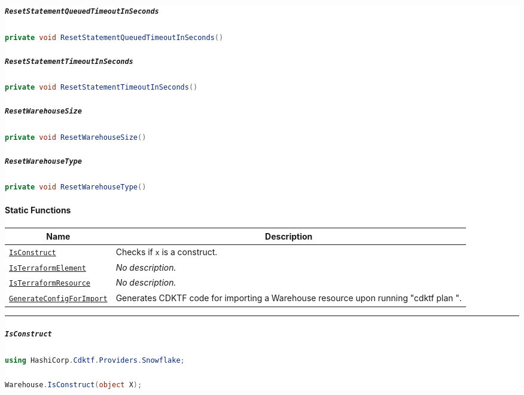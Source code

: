 ##### `ResetStatementQueuedTimeoutInSeconds` <a name="ResetStatementQueuedTimeoutInSeconds" id="@cdktf/provider-snowflake.warehouse.Warehouse.resetStatementQueuedTimeoutInSeconds"></a>

```csharp
private void ResetStatementQueuedTimeoutInSeconds()
```

##### `ResetStatementTimeoutInSeconds` <a name="ResetStatementTimeoutInSeconds" id="@cdktf/provider-snowflake.warehouse.Warehouse.resetStatementTimeoutInSeconds"></a>

```csharp
private void ResetStatementTimeoutInSeconds()
```

##### `ResetWarehouseSize` <a name="ResetWarehouseSize" id="@cdktf/provider-snowflake.warehouse.Warehouse.resetWarehouseSize"></a>

```csharp
private void ResetWarehouseSize()
```

##### `ResetWarehouseType` <a name="ResetWarehouseType" id="@cdktf/provider-snowflake.warehouse.Warehouse.resetWarehouseType"></a>

```csharp
private void ResetWarehouseType()
```

#### Static Functions <a name="Static Functions" id="Static Functions"></a>

| **Name** | **Description** |
| --- | --- |
| <code><a href="#@cdktf/provider-snowflake.warehouse.Warehouse.isConstruct">IsConstruct</a></code> | Checks if `x` is a construct. |
| <code><a href="#@cdktf/provider-snowflake.warehouse.Warehouse.isTerraformElement">IsTerraformElement</a></code> | *No description.* |
| <code><a href="#@cdktf/provider-snowflake.warehouse.Warehouse.isTerraformResource">IsTerraformResource</a></code> | *No description.* |
| <code><a href="#@cdktf/provider-snowflake.warehouse.Warehouse.generateConfigForImport">GenerateConfigForImport</a></code> | Generates CDKTF code for importing a Warehouse resource upon running "cdktf plan <stack-name>". |

---

##### `IsConstruct` <a name="IsConstruct" id="@cdktf/provider-snowflake.warehouse.Warehouse.isConstruct"></a>

```csharp
using HashiCorp.Cdktf.Providers.Snowflake;

Warehouse.IsConstruct(object X);
```
